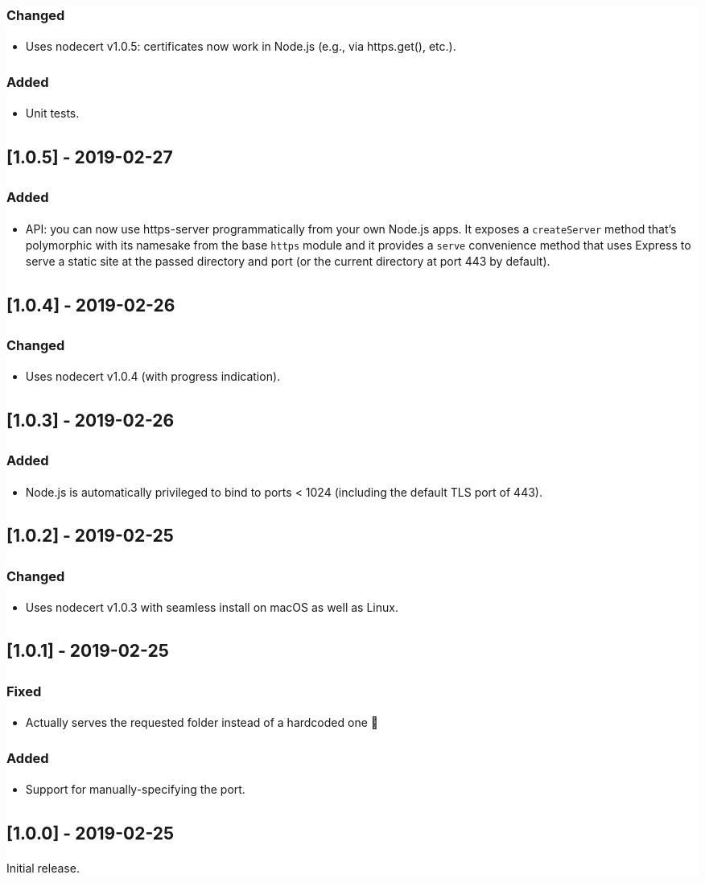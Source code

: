 ### Changed

  - Uses nodecert v1.0.5: certificates now work in Node.js (e.g., via https.get(), etc.).

### Added

  - Unit tests.

## [1.0.5] - 2019-02-27

### Added

  - API: you can now use https-server programmatically from your own Node.js apps. It exposes a `createServer` method that’s polymorphic with its namesake from the base `https` module and it provides a `serve` convenience method that uses Express to serve a static site at the passed directory and port (or the current directory at port 443 by default).

## [1.0.4] - 2019-02-26

### Changed

  - Uses nodecert v1.0.4 (with progress indication).

## [1.0.3] - 2019-02-26

### Added

  - Node.js is automatically privileged to bind to ports < 1024 (including the default TLS port of 443).

## [1.0.2] - 2019-02-25

### Changed

  - Uses nodecert v1.0.3 with seamless install on macOS as well as Linux.

## [1.0.1] - 2019-02-25

### Fixed

  - Actually serves the requested folder instead of a hardcoded one 🤦

### Added

  - Support for manually-specifying the port.

## [1.0.0] - 2019-02-25

Initial release.
